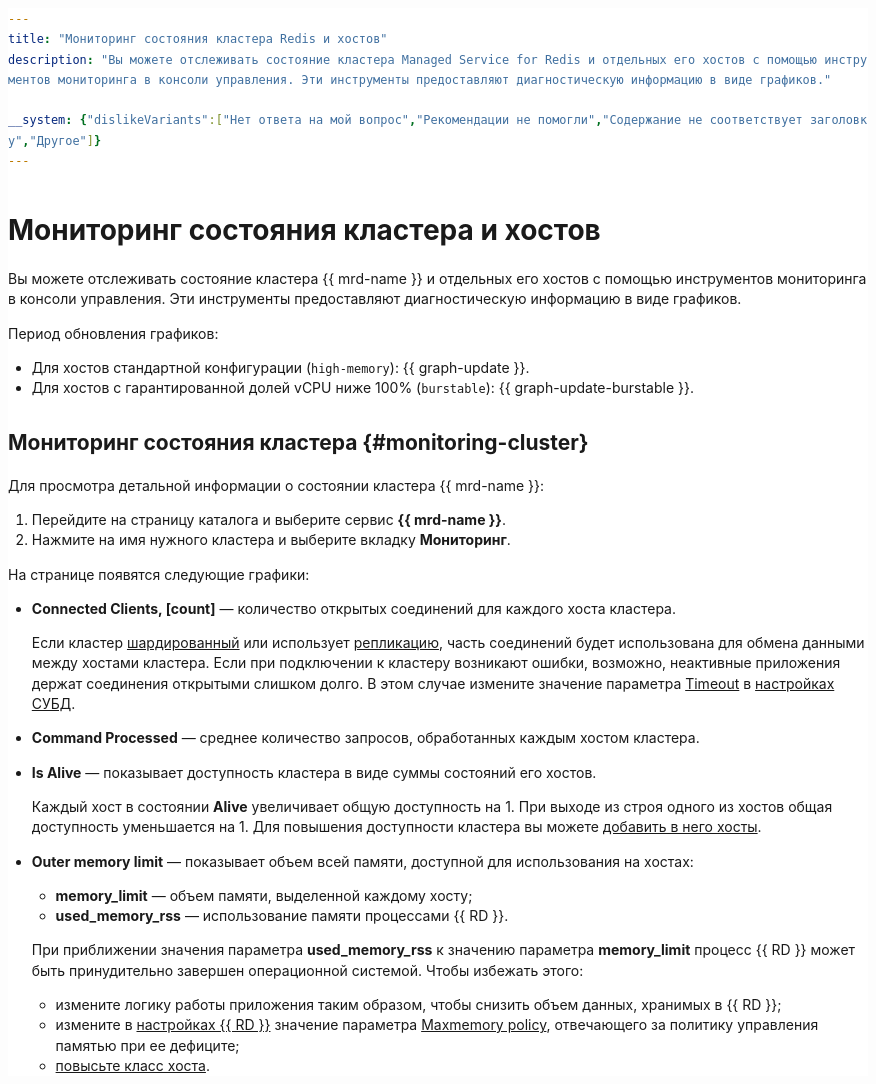 ```yaml
---
title: "Мониторинг состояния кластера Redis и хостов"
description: "Вы можете отслеживать состояние кластера Managed Service for Redis и отдельных его хостов с помощью инструментов мониторинга в консоли управления. Эти инструменты предоставляют диагностическую информацию в виде графиков."

__system: {"dislikeVariants":["Нет ответа на мой вопрос","Рекомендации не помогли","Содержание не соответствует заголовку","Другое"]}
---
```



# Мониторинг состояния кластера и хостов

Вы можете отслеживать состояние кластера {{ mrd-name }} и отдельных его хостов с помощью инструментов мониторинга в консоли управления. Эти инструменты предоставляют диагностическую информацию в виде графиков.

Период обновления графиков:

* Для хостов стандартной конфигурации (`high-memory`): {{ graph-update }}.
* Для хостов с гарантированной долей vCPU ниже 100% (`burstable`): {{ graph-update-burstable }}.

## Мониторинг состояния кластера {#monitoring-cluster}

Для просмотра детальной информации о состоянии кластера {{ mrd-name }}:

1. Перейдите на страницу каталога и выберите сервис **{{ mrd-name }}**.
1. Нажмите на имя нужного кластера и выберите вкладку **Мониторинг**.

На странице появятся следующие графики:

* **Connected Clients, [count]** — количество открытых соединений для каждого хоста кластера.

    Если кластер [шардированный](../concepts/sharding.md) или использует [репликацию](../concepts/replication.md), часть соединений будет использована для обмена данными между хостами кластера.
    Если при подключении к кластеру возникают ошибки, возможно, неактивные приложения держат соединения открытыми слишком долго. В этом случае измените значение параметра [Timeout](../concepts/settings-list.md#settings-timeout) в [настройках СУБД](../operations/update.md#change-redis-config).

* **Command Processed** — среднее количество запросов, обработанных каждым хостом кластера.

* **Is Alive** — показывает доступность кластера в виде суммы состояний его хостов.

    Каждый хост в состоянии **Alive** увеличивает общую доступность на 1. При выходе из строя одного из хостов общая доступность уменьшается на 1.
    Для повышения доступности кластера вы можете [добавить в него хосты](hosts.md#add).

* **Outer memory limit** — показывает объем всей памяти, доступной для использования на хостах:

    * **memory_limit** — объем памяти, выделенной каждому хосту;
    * **used_memory_rss** — использование памяти процессами {{ RD }}.

    При приближении значения параметра **used_memory_rss** к значению параметра **memory_limit** процесс {{ RD }} может быть принудительно завершен операционной системой. Чтобы избежать этого:
    * измените логику работы приложения таким образом, чтобы снизить объем данных, хранимых в {{ RD }};
    * измените в [настройках {{ RD }}](./update.md#change-redis-config) значение параметра [Maxmemory policy](../concepts/settings-list.md#settings-maxmemory-policy), отвечающего за политику управления памятью при ее дефиците;
    * [повысьте класс хоста](./update.md#change-resource-preset).
